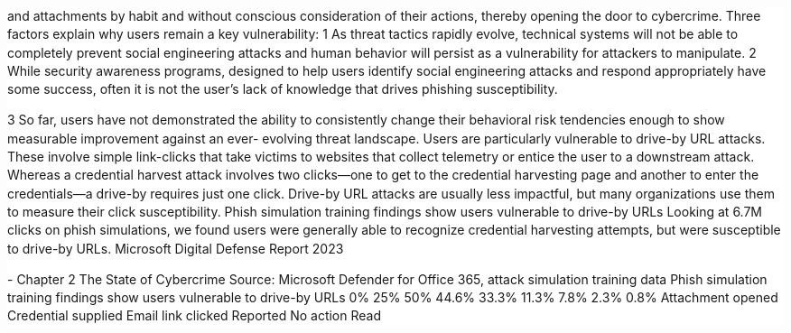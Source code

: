 and attachments by habit and without conscious 
consideration of their actions, thereby opening the 
door to cybercrime. Three factors explain why users 
remain a key vulnerability: 
1 As threat tactics rapidly evolve, technical 
systems will not be able to completely 
prevent social engineering attacks 
and human behavior will persist as a 
vulnerability for attackers to manipulate. 
2 While security awareness programs, 
designed to help users identify social 
engineering attacks and respond 
appropriately have some success, often it is 
not the user’s lack of knowledge that drives 
phishing susceptibility. 
 
3 So far, users have not demonstrated 
the ability to consistently change their 
behavioral risk tendencies enough to show 
measurable improvement against an ever\-
evolving threat landscape. 
Users are particularly vulnerable to drive\-by URL attacks. These involve simple link\-clicks that take victims to 
websites that collect telemetry or entice the user to a downstream attack. Whereas a credential harvest attack 
involves two clicks—one to get to the credential harvesting page and another to enter the credentials—a 
drive\-by requires just one click. Drive\-by URL attacks are usually less impactful, but many organizations use 
them to measure their click susceptibility. 
Phish simulation training findings show users vulnerable to drive\-by URLs 
Looking at 
6\.7M 
clicks on phish simulations, 
we found users were 
generally able to recognize 
credential harvesting 
attempts, but were 
susceptible to drive\-by 
URLs. 
 Microsoft Digital Defense Report 2023
 
\-
Chapter 2 The State of Cybercrime 
Source: Microsoft Defender for Office 365, attack simulation training data 
Phish simulation training findings show users vulnerable to drive\-by URLs
0% 
25% 
50% 
44\.6% 
33\.3% 
11\.3% 
7\.8% 
2\.3% 
0\.8% 
Attachment 
opened 
Credential 
supplied 
Email link 
clicked 
Reported 
No action 
Read 
 